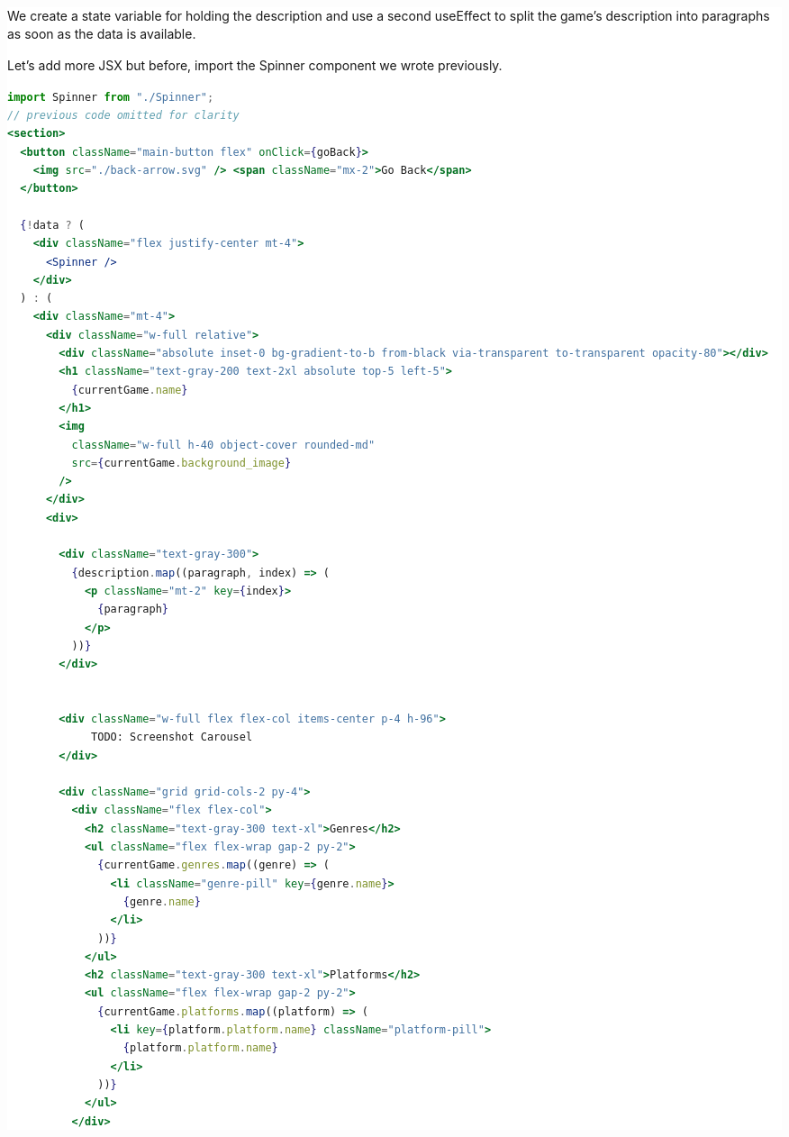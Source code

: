 
We create a state variable for holding the description and use a second useEffect to split the game’s description into paragraphs as soon as the data is available.

Let’s add more JSX but before, import the Spinner component we wrote previously.

```jsx
import Spinner from "./Spinner";
// previous code omitted for clarity
<section>
  <button className="main-button flex" onClick={goBack}>
    <img src="./back-arrow.svg" /> <span className="mx-2">Go Back</span>
  </button>

  {!data ? (
    <div className="flex justify-center mt-4">
      <Spinner />
    </div>
  ) : (
    <div className="mt-4">
      <div className="w-full relative">
        <div className="absolute inset-0 bg-gradient-to-b from-black via-transparent to-transparent opacity-80"></div>
        <h1 className="text-gray-200 text-2xl absolute top-5 left-5">
          {currentGame.name}
        </h1>
        <img
          className="w-full h-40 object-cover rounded-md"
          src={currentGame.background_image}
        />
      </div>
      <div>
       
        <div className="text-gray-300">
          {description.map((paragraph, index) => (
            <p className="mt-2" key={index}>
              {paragraph}
            </p>
          ))}
        </div>
        

        <div className="w-full flex flex-col items-center p-4 h-96">
             TODO: Screenshot Carousel
        </div>

        <div className="grid grid-cols-2 py-4">
          <div className="flex flex-col">
            <h2 className="text-gray-300 text-xl">Genres</h2>
            <ul className="flex flex-wrap gap-2 py-2">
              {currentGame.genres.map((genre) => (
                <li className="genre-pill" key={genre.name}>
                  {genre.name}
                </li>
              ))}
            </ul>
            <h2 className="text-gray-300 text-xl">Platforms</h2>
            <ul className="flex flex-wrap gap-2 py-2">
              {currentGame.platforms.map((platform) => (
                <li key={platform.platform.name} className="platform-pill">
                  {platform.platform.name}
                </li>
              ))}
            </ul>
          </div>
```